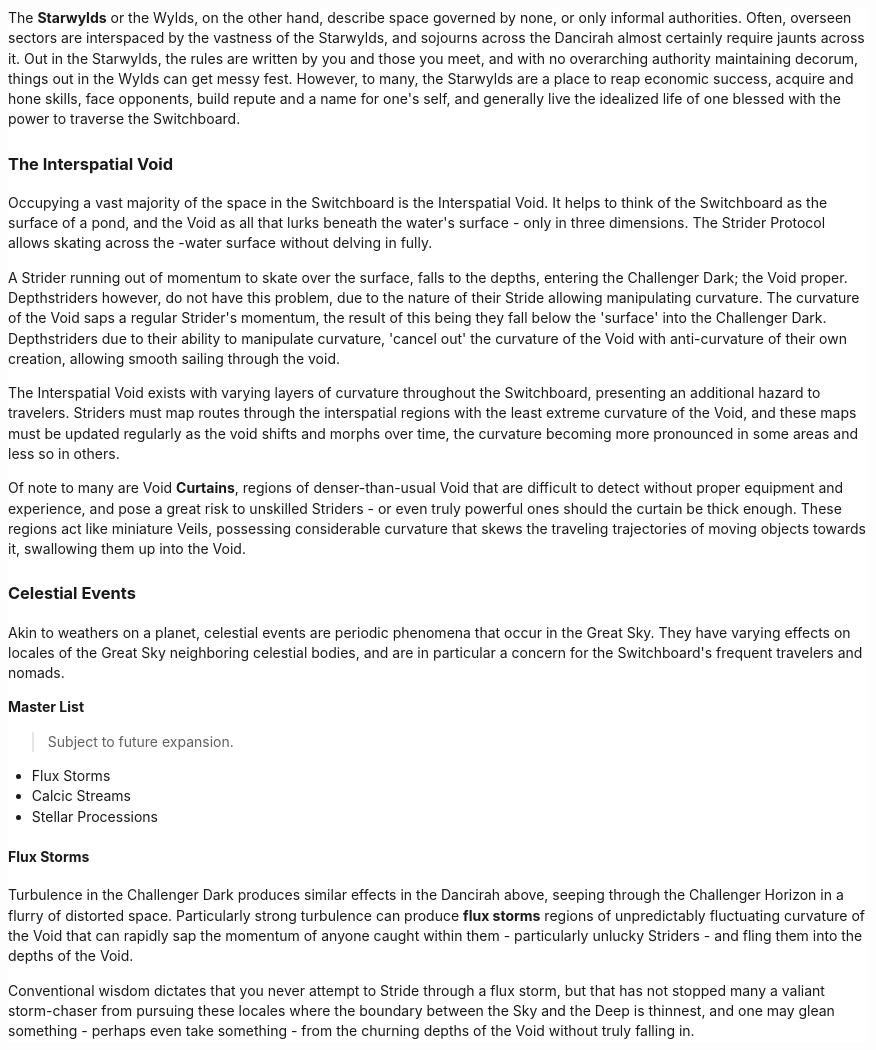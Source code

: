 The **Starwylds** or the Wylds, on the other hand, describe space governed by none, or only informal authorities. Often, overseen sectors are interspaced by the vastness of the Starwylds, and sojourns across the Dancirah almost certainly require jaunts across it. Out in the Starwylds, the rules are written by you and those you meet, and with no overarching authority maintaining decorum, things out in the Wylds can get messy fest. However, to many, the Starwylds are a place to reap economic success, acquire and hone skills, face opponents, build repute and a name for one's self, and generally live the idealized life of one blessed with the power to traverse the Switchboard.

### The Interspatial Void
Occupying a vast majority of the space in the Switchboard is the Interspatial Void. It helps to think of the Switchboard as the surface of a pond, and the Void as all that lurks beneath the water's surface - only in three dimensions. The Strider Protocol allows skating across the -water surface without delving in fully.

A Strider running out of momentum to skate over the surface, falls to the depths, entering the Challenger Dark; the Void proper. Depthstriders however, do not have this problem, due to the nature of their Stride allowing manipulating curvature. The curvature of the Void saps a regular Strider's momentum, the result of this being they fall below the 'surface' into the Challenger Dark. Depthstriders due to their ability to manipulate curvature, 'cancel out' the curvature of the Void with anti-curvature of their own creation, allowing smooth sailing through the void. 

The Interspatial Void exists with varying layers of curvature throughout the Switchboard, presenting an additional hazard to travelers. Striders must map routes through the interspatial regions with the least extreme curvature of the Void, and these maps must be updated regularly as the void shifts and morphs over time, the curvature becoming more pronounced in some areas and less so in others.

Of note to many are Void **Curtains**, regions of denser-than-usual Void that are difficult to detect without proper equipment and experience, and pose a great risk to unskilled Striders - or even truly powerful ones should the curtain be thick enough. These regions act like miniature Veils, possessing considerable curvature that skews the traveling trajectories of moving objects towards it, swallowing them up into the Void.

### Celestial Events
Akin to weathers on a planet, celestial events are periodic phenomena that occur in the Great Sky. They have varying effects on locales of the Great Sky neighboring celestial bodies, and are in particular a concern for the Switchboard's frequent travelers and nomads.

**Master List**
> Subject to future expansion.
- Flux Storms
- Calcic Streams
- Stellar Processions

#### Flux Storms
Turbulence in the Challenger Dark produces similar effects in the Dancirah above, seeping through the Challenger Horizon in a flurry of distorted space. Particularly strong turbulence can produce **flux storms** regions of unpredictably fluctuating curvature of the Void that can rapidly sap the momentum of anyone caught within them - particularly unlucky Striders - and fling them into the depths of the Void.

Conventional wisdom dictates that you never attempt to Stride through a flux storm, but that has not stopped many a valiant storm-chaser from pursuing these locales where the boundary between the Sky and the Deep is thinnest, and one may glean something - perhaps even take something - from the churning depths of the Void without truly falling in.
